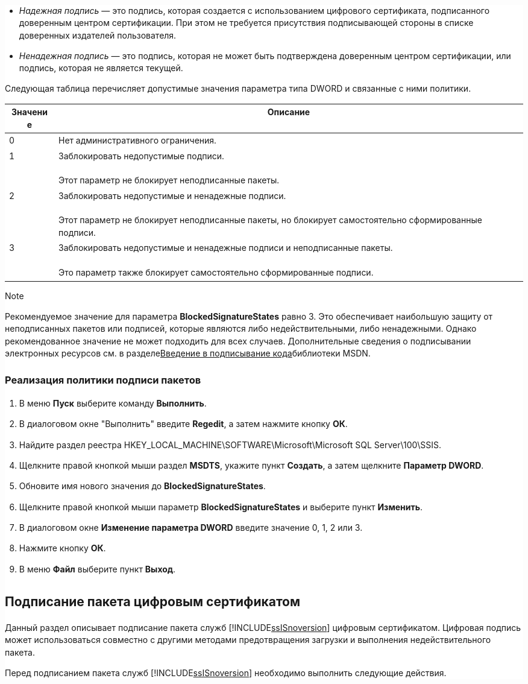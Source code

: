 -   *Надежная подпись* — это подпись, которая создается с использованием цифрового сертификата, подписанного доверенным центром сертификации. При этом не требуется присутствия подписывающей стороны в списке доверенных издателей пользователя.  
  
-   *Ненадежная подпись* — это подпись, которая не может быть подтверждена доверенным центром сертификации, или подпись, которая не является текущей.  
  
 Следующая таблица перечисляет допустимые значения параметра типа DWORD и связанные с ними политики.  
  
|Значение|Описание|  
|-----------|-----------------|  
|0|Нет административного ограничения.|  
|1|Заблокировать недопустимые подписи.<br /><br /> Этот параметр не блокирует неподписанные пакеты.|  
|2|Заблокировать недопустимые и ненадежные подписи.<br /><br /> Этот параметр не блокирует неподписанные пакеты, но блокирует самостоятельно сформированные подписи.|  
|3|Заблокировать недопустимые и ненадежные подписи и неподписанные пакеты.<br /><br /> Это параметр также блокирует самостоятельно сформированные подписи.|  
  
> [!NOTE]  
>  Рекомендуемое значение для параметра **BlockedSignatureStates** равно 3. Это обеспечивает наибольшую защиту от неподписанных пакетов или подписей, которые являются либо недействительными, либо ненадежными. Однако рекомендованное значение не может подходить для всех случаев. Дополнительные сведения о подписывании электронных ресурсов см. в разделе[Введение в подписывание кода](/previous-versions/windows/internet-explorer/ie-developer/platform-apis/ms537361(v=vs.85))библиотеки MSDN.  
  
### <a name="to-implement-a-signing-policy-for-packages"></a>Реализация политики подписи пакетов  
  
1.  В меню **Пуск** выберите команду **Выполнить**.  
  
2.  В диалоговом окне "Выполнить" введите **Regedit**, а затем нажмите кнопку **ОК**.  
  
3.  Найдите раздел реестра HKEY_LOCAL_MACHINE\SOFTWARE\Microsoft\Microsoft SQL Server\100\SSIS.  
  
4.  Щелкните правой кнопкой мыши раздел **MSDTS**, укажите пункт **Создать**, а затем щелкните **Параметр DWORD**.  
  
5.  Обновите имя нового значения до **BlockedSignatureStates**.  
  
6.  Щелкните правой кнопкой мыши параметр **BlockedSignatureStates** и выберите пункт **Изменить**.  
  
7.  В диалоговом окне **Изменение параметра DWORD** введите значение 0, 1, 2 или 3.  
  
8.  Нажмите кнопку **ОК**.  
  
9. В меню **Файл** выберите пункт **Выход**.    

## <a name="sign-a-package-by-using-a-digital-certificate"></a><a name="cert"></a> Подписание пакета цифровым сертификатом
  Данный раздел описывает подписание пакета служб [!INCLUDE[ssISnoversion](../../includes/ssisnoversion-md.md)] цифровым сертификатом. Цифровая подпись может использоваться совместно с другими методами предотвращения загрузки и выполнения недействительного пакета.  
  
 Перед подписанием пакета служб [!INCLUDE[ssISnoversion](../../includes/ssisnoversion-md.md)] необходимо выполнить следующие действия.  
  